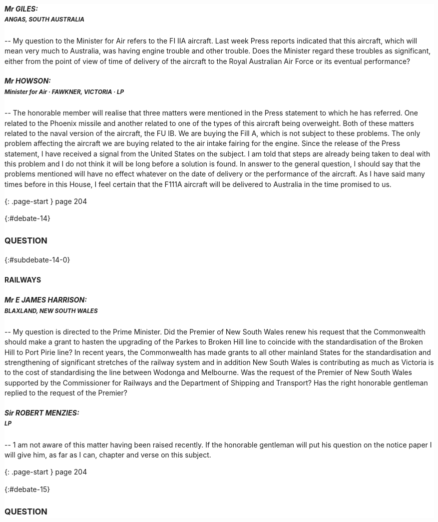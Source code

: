 ##### Mr GILES:<br><small class="text-muted">ANGAS, SOUTH AUSTRALIA</small>

-- My question to the Minister for Air refers to the FI IIA aircraft. Last week Press reports indicated that this aircraft, which will mean very much to Australia, was having engine trouble and other trouble. Does the Minister regard these troubles as significant, either from the point of view of time of delivery of the aircraft to the Royal Australian Air Force or its eventual performance? 

##### Mr HOWSON:<br><small class="text-muted">Minister for Air &middot; FAWKNER, VICTORIA &middot; LP</small>

-- The honorable member will realise that three matters were mentioned in the Press statement to which he has referred. One related to the Phoenix missile and another related to one of the types of this aircraft being overweight. Both of these matters related to the naval version of the aircraft, the FU IB. We are buying the Fill A, which is not subject to these problems. The only problem affecting the aircraft we are buying related to the air intake fairing for the engine. Since the release of the Press statement, I have received a signal from the United States on the subject. I am told that steps are already being taken to deal with this problem and I do not think it will be long before a solution is found. In answer to the general question, I should say that the problems mentioned will have no effect whatever on the date of delivery or the performance of the aircraft. As I have said many times before in this House, I feel certain that the F111A aircraft will be delivered to Australia in the time promised to us. 

{: .page-start }
page 204

{:#debate-14}
### QUESTION

{:#subdebate-14-0}
#### RAILWAYS

##### Mr E JAMES HARRISON:<br><small class="text-muted">BLAXLAND, NEW SOUTH WALES</small>

-- My question is directed to the Prime Minister. Did the Premier of New South Wales renew his request that the Commonwealth should make a grant to hasten the upgrading of the Parkes to Broken Hill line to coincide with the standardisation of the Broken Hill to Port Pirie line? In recent years, the Commonwealth has made grants to all other mainland States for the standardisation and strengthening of significant stretches of the railway system and in addition New South Wales is contributing as much as Victoria is to the cost of standardising the line between Wodonga and Melbourne. Was the request of the Premier of New South Wales supported by the Commissioner for Railways and the Department of Shipping and Transport? Has the right honorable gentleman replied to the request of the Premier? 

##### Sir ROBERT MENZIES:<br><small class="text-muted">LP</small>

-- 1 am not aware of this matter having been raised recently. If the honorable gentleman will put his question on the notice paper I will give him, as far as I can, chapter and verse on this subject. 

{: .page-start }
page 204

{:#debate-15}
### QUESTION

